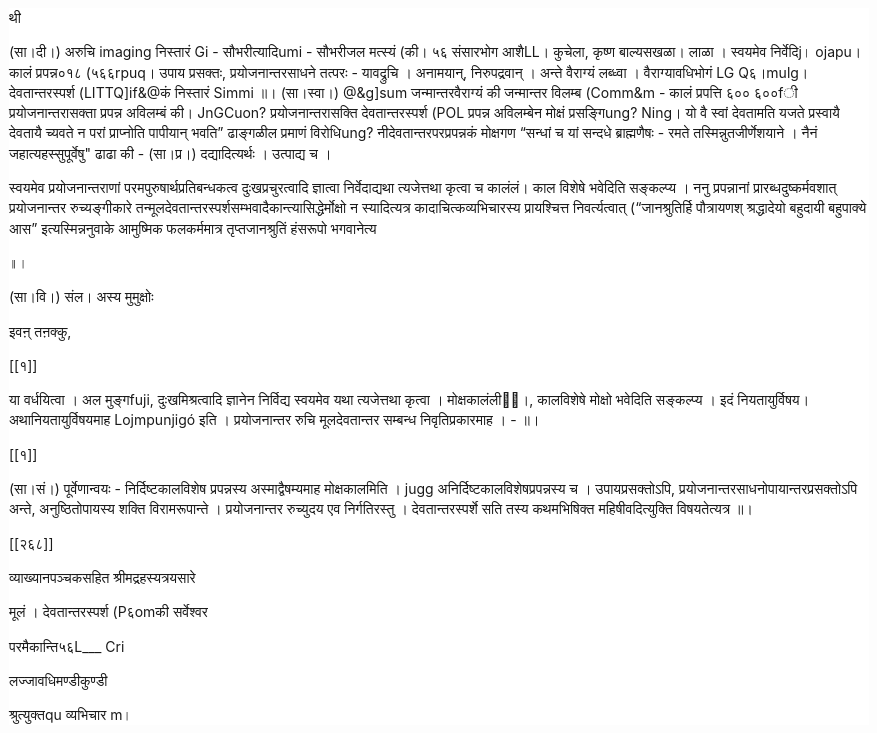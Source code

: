 
थी 


(सा।दी।) अरुचि imaging निस्तारं Gi - सौभरीत्यादिumi - सौभरीजल मत्स्यं (की। ५६ संसारभोग आशैLL। कुचेला, कृष्ण बाल्यसखळा। लाळा । स्वयमेव निर्वेदिj। ojapu। कालं प्रपन्न०१८ (५६६rpuq। उपाय प्रसक्तः, प्रयोजनान्तरसाधने तत्परः - यावद्रुचि । अनामयान्, निरुपद्रवान् । अन्ते वैराग्यं लब्ध्वा । वैराग्यावधिभोगं LG Q६।mulg। देवतान्तरस्पर्श (LITTQ]if&@कं निस्तारं Simmi ॥। (सा।स्वा।) @&g]sum जन्मान्तरवैराग्यं की जन्मान्तर विलम्ब (Comm&m - कालं प्रपत्ति ६०० ६००fी प्रयोजनान्तरासक्ता प्रपन्न अविलम्बं की। JnGCuon? प्रयोजनान्तरासक्ति देवतान्तरस्पर्श (POL प्रपन्न अविलम्बेन मोक्षं प्रसङ्गिung? Ning। यो वै स्वां देवतामति यजते प्रस्वायै देवतायै च्यवते न परां प्राप्नोति पापीयान् भवति” ढाङ्गळील प्रमाणं विरोधिung? नीदेवतान्तरपरप्रपन्नकं मोक्षगण “सन्धां च यां सन्दधे ब्राह्मणैषः - रमते तस्मिन्नुतजीर्णेशयाने । नैनं जहात्यहस्सुपूर्वेषु" ढाढा की - (सा।प्र।) दद्यादित्यर्थः । उत्पाद्य च । 


स्वयमेव प्रयोजनान्तराणां परमपुरुषार्थप्रतिबन्धकत्व दुःखप्रचुरत्वादि ज्ञात्वा निर्वेदाद्यथा त्यजेत्तथा कृत्वा च कालंलं। काल विशेषे भवेदिति सङ्कल्प्य । ननु प्रपन्नानां प्रारब्धदुष्कर्मवशात् प्रयोजनान्तर रुच्यङ्गीकारे तन्मूलदेवतान्तरस्पर्शसम्भवादैकान्त्यासिद्धेर्मोक्षो न स्यादित्यत्र कादाचित्कव्यभिचारस्य प्रायश्चित्त निवर्त्यत्वात् (“जानश्रुतिर्हि पौत्रायणश् श्रद्धादेयो बहुदायी बहुपाक्ये आस” इत्यस्मिन्ननुवाके आमुष्मिक फलकर्ममात्र तृप्तजानश्रुतिं हंसरूपो भगवानेत्य 



॥। 


(सा।वि।) संल। अस्य मुमुक्षोः 


इवऩ् तऩक्कु, 


[[१]]



या वर्धयित्वा । अल मुङ्गfuji, दुःखमिश्रत्वादि ज्ञानेन निर्विद्य स्वयमेव यथा त्यजेत्तथा कृत्वा । मोक्षकालंली♚ं।, कालविशेषे मोक्षो भवेदिति सङ्कल्प्य । इदं नियतायुर्विषय। अथानियतायुर्विषयमाह Lojmpunjigó इति । प्रयोजनान्तर रुचि मूलदेवतान्तर सम्बन्ध निवृतिप्रकारमाह । - ॥। 


[[१]]


(सा।सं।) पूर्वेणान्वयः - निर्दिष्टकालविशेष प्रपन्नस्य अस्माद्वैषम्यमाह मोक्षकालमिति । jugg अनिर्दिष्टकालविशेषप्रपन्नस्य च । उपायप्रसक्तोऽपि, प्रयोजनान्तरसाधनोपायान्तरप्रसक्तोऽपि अन्ते, अनुष्ठितोपायस्य शक्ति विरामरूपान्ते । प्रयोजनान्तर रुच्युदय एव निर्गतिरस्तु । देवतान्तरस्पर्शे सति तस्य कथमभिषिक्त महिषीवदित्युक्ति विषयतेत्यत्र ॥। 


[[२६८]]


व्याख्यानपञ्चकसहित श्रीमद्रहस्यत्रयसारे 


मूलं । देवतान्तरस्पर्श (P६omकी सर्वेश्वर 


परमैकान्ति५६L___ Cri 


लज्जावधिमण्डीकुण्डी 


श्रुत्युक्तqu व्यभिचार m। 
